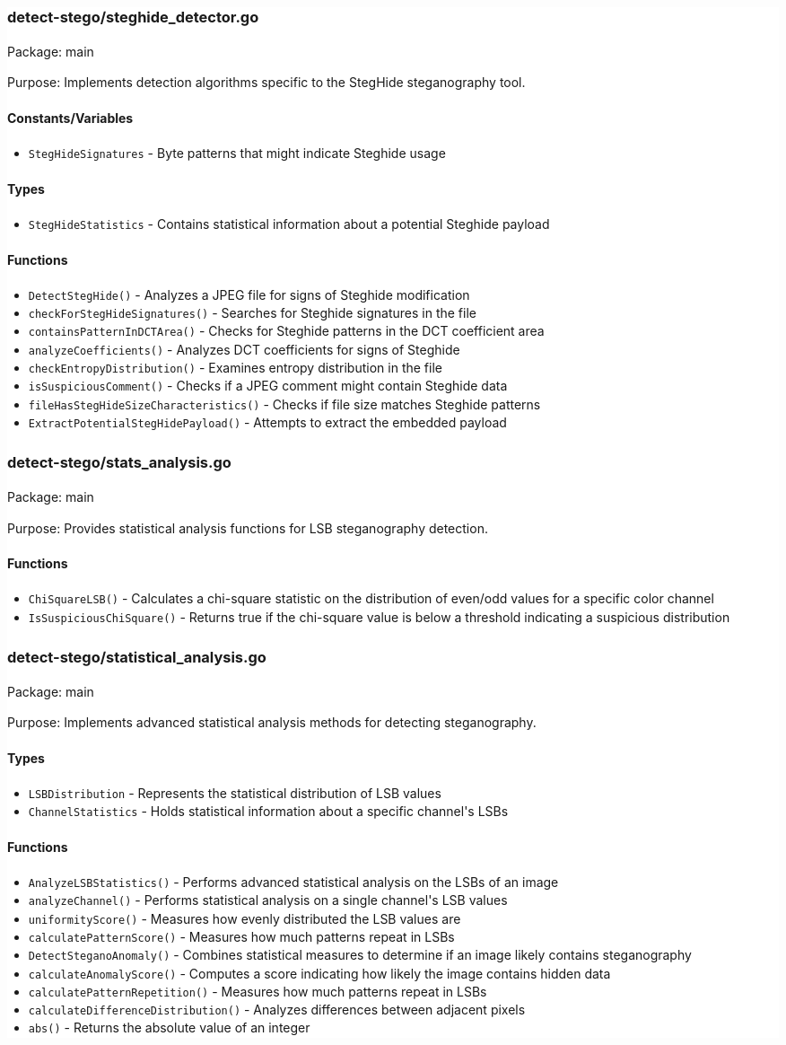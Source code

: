 ### detect-stego/steghide_detector.go

Package: main

Purpose: Implements detection algorithms specific to the StegHide steganography tool.

#### Constants/Variables
- `StegHideSignatures` - Byte patterns that might indicate Steghide usage

#### Types
- `StegHideStatistics` - Contains statistical information about a potential Steghide payload

#### Functions
- `DetectStegHide()` - Analyzes a JPEG file for signs of Steghide modification
- `checkForStegHideSignatures()` - Searches for Steghide signatures in the file
- `containsPatternInDCTArea()` - Checks for Steghide patterns in the DCT coefficient area
- `analyzeCoefficients()` - Analyzes DCT coefficients for signs of Steghide
- `checkEntropyDistribution()` - Examines entropy distribution in the file
- `isSuspiciousComment()` - Checks if a JPEG comment might contain Steghide data
- `fileHasStegHideSizeCharacteristics()` - Checks if file size matches Steghide patterns
- `ExtractPotentialStegHidePayload()` - Attempts to extract the embedded payload

### detect-stego/stats_analysis.go

Package: main

Purpose: Provides statistical analysis functions for LSB steganography detection.

#### Functions
- `ChiSquareLSB()` - Calculates a chi-square statistic on the distribution of even/odd values for a specific color channel
- `IsSuspiciousChiSquare()` - Returns true if the chi-square value is below a threshold indicating a suspicious distribution

### detect-stego/statistical_analysis.go

Package: main

Purpose: Implements advanced statistical analysis methods for detecting steganography.

#### Types
- `LSBDistribution` - Represents the statistical distribution of LSB values
- `ChannelStatistics` - Holds statistical information about a specific channel's LSBs

#### Functions
- `AnalyzeLSBStatistics()` - Performs advanced statistical analysis on the LSBs of an image
- `analyzeChannel()` - Performs statistical analysis on a single channel's LSB values
- `uniformityScore()` - Measures how evenly distributed the LSB values are
- `calculatePatternScore()` - Measures how much patterns repeat in LSBs
- `DetectSteganoAnomaly()` - Combines statistical measures to determine if an image likely contains steganography
- `calculateAnomalyScore()` - Computes a score indicating how likely the image contains hidden data
- `calculatePatternRepetition()` - Measures how much patterns repeat in LSBs
- `calculateDifferenceDistribution()` - Analyzes differences between adjacent pixels
- `abs()` - Returns the absolute value of an integer
